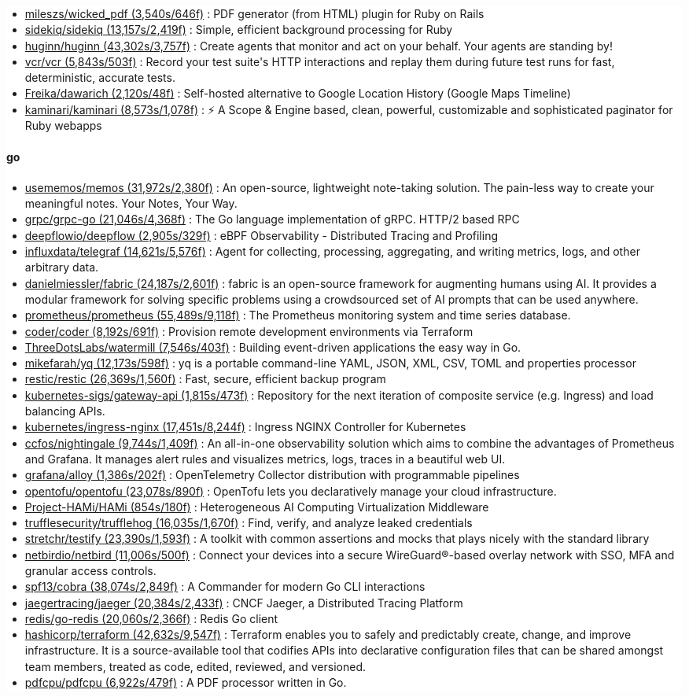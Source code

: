 * [mileszs/wicked_pdf (3,540s/646f)](https://github.com/mileszs/wicked_pdf) : PDF generator (from HTML) plugin for Ruby on Rails
* [sidekiq/sidekiq (13,157s/2,419f)](https://github.com/sidekiq/sidekiq) : Simple, efficient background processing for Ruby
* [huginn/huginn (43,302s/3,757f)](https://github.com/huginn/huginn) : Create agents that monitor and act on your behalf. Your agents are standing by!
* [vcr/vcr (5,843s/503f)](https://github.com/vcr/vcr) : Record your test suite's HTTP interactions and replay them during future test runs for fast, deterministic, accurate tests.
* [Freika/dawarich (2,120s/48f)](https://github.com/Freika/dawarich) : Self-hosted alternative to Google Location History (Google Maps Timeline)
* [kaminari/kaminari (8,573s/1,078f)](https://github.com/kaminari/kaminari) : ⚡ A Scope & Engine based, clean, powerful, customizable and sophisticated paginator for Ruby webapps

#### go
* [usememos/memos (31,972s/2,380f)](https://github.com/usememos/memos) : An open-source, lightweight note-taking solution. The pain-less way to create your meaningful notes. Your Notes, Your Way.
* [grpc/grpc-go (21,046s/4,368f)](https://github.com/grpc/grpc-go) : The Go language implementation of gRPC. HTTP/2 based RPC
* [deepflowio/deepflow (2,905s/329f)](https://github.com/deepflowio/deepflow) : eBPF Observability - Distributed Tracing and Profiling
* [influxdata/telegraf (14,621s/5,576f)](https://github.com/influxdata/telegraf) : Agent for collecting, processing, aggregating, and writing metrics, logs, and other arbitrary data.
* [danielmiessler/fabric (24,187s/2,601f)](https://github.com/danielmiessler/fabric) : fabric is an open-source framework for augmenting humans using AI. It provides a modular framework for solving specific problems using a crowdsourced set of AI prompts that can be used anywhere.
* [prometheus/prometheus (55,489s/9,118f)](https://github.com/prometheus/prometheus) : The Prometheus monitoring system and time series database.
* [coder/coder (8,192s/691f)](https://github.com/coder/coder) : Provision remote development environments via Terraform
* [ThreeDotsLabs/watermill (7,546s/403f)](https://github.com/ThreeDotsLabs/watermill) : Building event-driven applications the easy way in Go.
* [mikefarah/yq (12,173s/598f)](https://github.com/mikefarah/yq) : yq is a portable command-line YAML, JSON, XML, CSV, TOML and properties processor
* [restic/restic (26,369s/1,560f)](https://github.com/restic/restic) : Fast, secure, efficient backup program
* [kubernetes-sigs/gateway-api (1,815s/473f)](https://github.com/kubernetes-sigs/gateway-api) : Repository for the next iteration of composite service (e.g. Ingress) and load balancing APIs.
* [kubernetes/ingress-nginx (17,451s/8,244f)](https://github.com/kubernetes/ingress-nginx) : Ingress NGINX Controller for Kubernetes
* [ccfos/nightingale (9,744s/1,409f)](https://github.com/ccfos/nightingale) : An all-in-one observability solution which aims to combine the advantages of Prometheus and Grafana. It manages alert rules and visualizes metrics, logs, traces in a beautiful web UI.
* [grafana/alloy (1,386s/202f)](https://github.com/grafana/alloy) : OpenTelemetry Collector distribution with programmable pipelines
* [opentofu/opentofu (23,078s/890f)](https://github.com/opentofu/opentofu) : OpenTofu lets you declaratively manage your cloud infrastructure.
* [Project-HAMi/HAMi (854s/180f)](https://github.com/Project-HAMi/HAMi) : Heterogeneous AI Computing Virtualization Middleware
* [trufflesecurity/trufflehog (16,035s/1,670f)](https://github.com/trufflesecurity/trufflehog) : Find, verify, and analyze leaked credentials
* [stretchr/testify (23,390s/1,593f)](https://github.com/stretchr/testify) : A toolkit with common assertions and mocks that plays nicely with the standard library
* [netbirdio/netbird (11,006s/500f)](https://github.com/netbirdio/netbird) : Connect your devices into a secure WireGuard®-based overlay network with SSO, MFA and granular access controls.
* [spf13/cobra (38,074s/2,849f)](https://github.com/spf13/cobra) : A Commander for modern Go CLI interactions
* [jaegertracing/jaeger (20,384s/2,433f)](https://github.com/jaegertracing/jaeger) : CNCF Jaeger, a Distributed Tracing Platform
* [redis/go-redis (20,060s/2,366f)](https://github.com/redis/go-redis) : Redis Go client
* [hashicorp/terraform (42,632s/9,547f)](https://github.com/hashicorp/terraform) : Terraform enables you to safely and predictably create, change, and improve infrastructure. It is a source-available tool that codifies APIs into declarative configuration files that can be shared amongst team members, treated as code, edited, reviewed, and versioned.
* [pdfcpu/pdfcpu (6,922s/479f)](https://github.com/pdfcpu/pdfcpu) : A PDF processor written in Go.